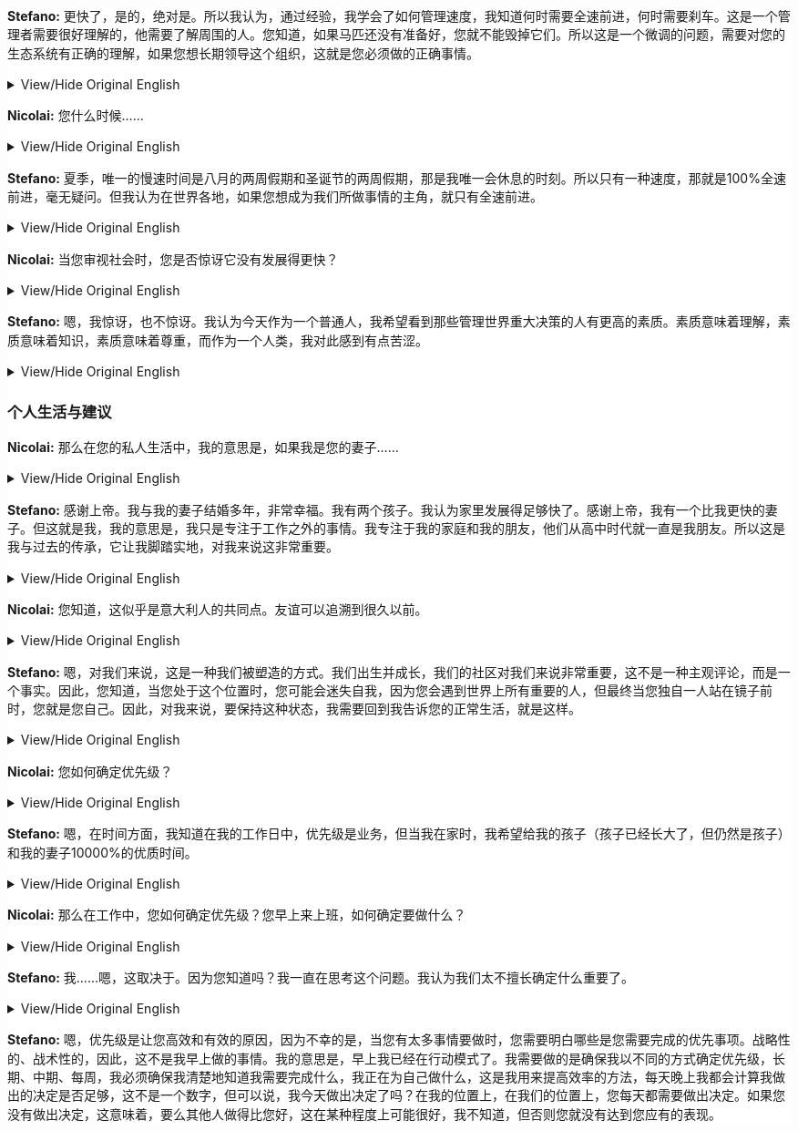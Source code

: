 **Stefano:** 更快了，是的，绝对是。所以我认为，通过经验，我学会了如何管理速度，我知道何时需要全速前进，何时需要刹车。这是一个管理者需要很好理解的，他需要了解周围的人。您知道，如果马匹还没有准备好，您就不能毁掉它们。所以这是一个微调的问题，需要对您的生态系统有正确的理解，如果您想长期领导这个组织，这就是您必须做的正确事情。

<details><summary>View/Hide Original English</summary></details>

**Nicolai:** 您什么时候……

<details><summary>View/Hide Original English</summary></details>

**Stefano:** 夏季，唯一的慢速时间是八月的两周假期和圣诞节的两周假期，那是我唯一会休息的时刻。所以只有一种速度，那就是100%全速前进，毫无疑问。但我认为在世界各地，如果您想成为我们所做事情的主角，就只有全速前进。

<details><summary>View/Hide Original English</summary></details>

**Nicolai:** 当您审视社会时，您是否惊讶它没有发展得更快？

<details><summary>View/Hide Original English</summary></details>

**Stefano:** 嗯，我惊讶，也不惊讶。我认为今天作为一个普通人，我希望看到那些管理世界重大决策的人有更高的素质。素质意味着理解，素质意味着知识，素质意味着尊重，而作为一个人类，我对此感到有点苦涩。

<details><summary>View/Hide Original English</summary></details>

### 个人生活与建议

**Nicolai:** 那么在您的私人生活中，我的意思是，如果我是您的妻子……

<details><summary>View/Hide Original English</summary></details>

**Stefano:** 感谢上帝。我与我的妻子结婚多年，非常幸福。我有两个孩子。我认为家里发展得足够快了。感谢上帝，我有一个比我更快的妻子。但这就是我，我的意思是，我只是专注于工作之外的事情。我专注于我的家庭和我的朋友，他们从高中时代就一直是我朋友。所以这是我与过去的传承，它让我脚踏实地，对我来说这非常重要。

<details><summary>View/Hide Original English</summary></details>

**Nicolai:** 您知道，这似乎是意大利人的共同点。友谊可以追溯到很久以前。

<details><summary>View/Hide Original English</summary></details>

**Stefano:** 嗯，对我们来说，这是一种我们被塑造的方式。我们出生并成长，我们的社区对我们来说非常重要，这不是一种主观评论，而是一个事实。因此，您知道，当您处于这个位置时，您可能会迷失自我，因为您会遇到世界上所有重要的人，但最终当您独自一人站在镜子前时，您就是您自己。因此，对我来说，要保持这种状态，我需要回到我告诉您的正常生活，就是这样。

<details><summary>View/Hide Original English</summary></details>

**Nicolai:** 您如何确定优先级？

<details><summary>View/Hide Original English</summary></details>

**Stefano:** 嗯，在时间方面，我知道在我的工作日中，优先级是业务，但当我在家时，我希望给我的孩子（孩子已经长大了，但仍然是孩子）和我的妻子10000%的优质时间。

<details><summary>View/Hide Original English</summary></details>

**Nicolai:** 那么在工作中，您如何确定优先级？您早上来上班，如何确定要做什么？

<details><summary>View/Hide Original English</summary></details>

**Stefano:** 我……嗯，这取决于。因为您知道吗？我一直在思考这个问题。我认为我们太不擅长确定什么重要了。

<details><summary>View/Hide Original English</summary></details>

**Stefano:** 嗯，优先级是让您高效和有效的原因，因为不幸的是，当您有太多事情要做时，您需要明白哪些是您需要完成的优先事项。战略性的、战术性的，因此，这不是我早上做的事情。我的意思是，早上我已经在行动模式了。我需要做的是确保我以不同的方式确定优先级，长期、中期、每周，我必须确保我清楚地知道我需要完成什么，我正在为自己做什么，这是我用来提高效率的方法，每天晚上我都会计算我做出的决定是否足够，这不是一个数字，但可以说，我今天做出决定了吗？在我的位置上，在我们的位置上，您每天都需要做出决定。如果您没有做出决定，这意味着，要么其他人做得比您好，这在某种程度上可能很好，我不知道，但否则您就没有达到您应有的表现。
